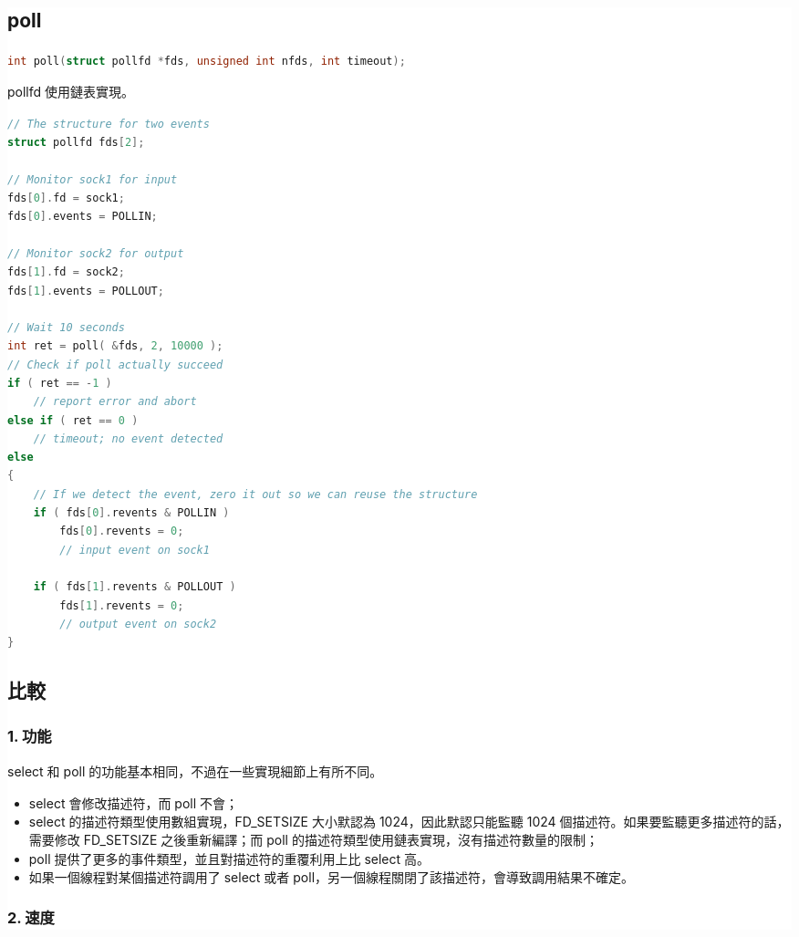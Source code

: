 ## poll

```c
int poll(struct pollfd *fds, unsigned int nfds, int timeout);
```

pollfd 使用鏈表實現。

```c
// The structure for two events
struct pollfd fds[2];

// Monitor sock1 for input
fds[0].fd = sock1;
fds[0].events = POLLIN;

// Monitor sock2 for output
fds[1].fd = sock2;
fds[1].events = POLLOUT;

// Wait 10 seconds
int ret = poll( &fds, 2, 10000 );
// Check if poll actually succeed
if ( ret == -1 )
    // report error and abort
else if ( ret == 0 )
    // timeout; no event detected
else
{
    // If we detect the event, zero it out so we can reuse the structure
    if ( fds[0].revents & POLLIN )
        fds[0].revents = 0;
        // input event on sock1

    if ( fds[1].revents & POLLOUT )
        fds[1].revents = 0;
        // output event on sock2
}
```

## 比較

### 1. 功能

select 和 poll 的功能基本相同，不過在一些實現細節上有所不同。

- select 會修改描述符，而 poll 不會；
- select 的描述符類型使用數組實現，FD_SETSIZE 大小默認為 1024，因此默認只能監聽 1024 個描述符。如果要監聽更多描述符的話，需要修改 FD_SETSIZE 之後重新編譯；而 poll 的描述符類型使用鏈表實現，沒有描述符數量的限制；
- poll 提供了更多的事件類型，並且對描述符的重覆利用上比 select 高。
- 如果一個線程對某個描述符調用了 select 或者 poll，另一個線程關閉了該描述符，會導致調用結果不確定。

### 2. 速度
